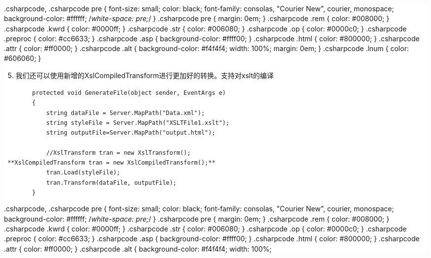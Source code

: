
.csharpcode, .csharpcode pre
{
 font-size: small;
 color: black;
 font-family: consolas, "Courier New", courier, monospace;
 background-color: #ffffff;
 /*white-space: pre;*/
}
.csharpcode pre { margin: 0em; }
.csharpcode .rem { color: #008000; }
.csharpcode .kwrd { color: #0000ff; }
.csharpcode .str { color: #006080; }
.csharpcode .op { color: #0000c0; }
.csharpcode .preproc { color: #cc6633; }
.csharpcode .asp { background-color: #ffff00; }
.csharpcode .html { color: #800000; }
.csharpcode .attr { color: #ff0000; }
.csharpcode .alt 
{
 background-color: #f4f4f4;
 width: 100%;
 margin: 0em;
}
.csharpcode .lnum { color: #606060; }




5. 我们还可以使用新增的XslCompiledTransform进行更加好的转换。支持对xslt的编译


```
        protected void GenerateFile(object sender, EventArgs e)
        {
            string dataFile = Server.MapPath("Data.xml");
            string styleFile = Server.MapPath("XSLTFile1.xslt");
            string outputFile=Server.MapPath("output.html");

            //XslTransform tran = new XslTransform();
 **XslCompiledTransform tran = new XslCompiledTransform();**
            tran.Load(styleFile);
            tran.Transform(dataFile, outputFile);
        }

```

.csharpcode, .csharpcode pre
{
 font-size: small;
 color: black;
 font-family: consolas, "Courier New", courier, monospace;
 background-color: #ffffff;
 /*white-space: pre;*/
}
.csharpcode pre { margin: 0em; }
.csharpcode .rem { color: #008000; }
.csharpcode .kwrd { color: #0000ff; }
.csharpcode .str { color: #006080; }
.csharpcode .op { color: #0000c0; }
.csharpcode .preproc { color: #cc6633; }
.csharpcode .asp { background-color: #ffff00; }
.csharpcode .html { color: #800000; }
.csharpcode .attr { color: #ff0000; }
.csharpcode .alt 
{
 background-color: #f4f4f4;
 width: 100%;